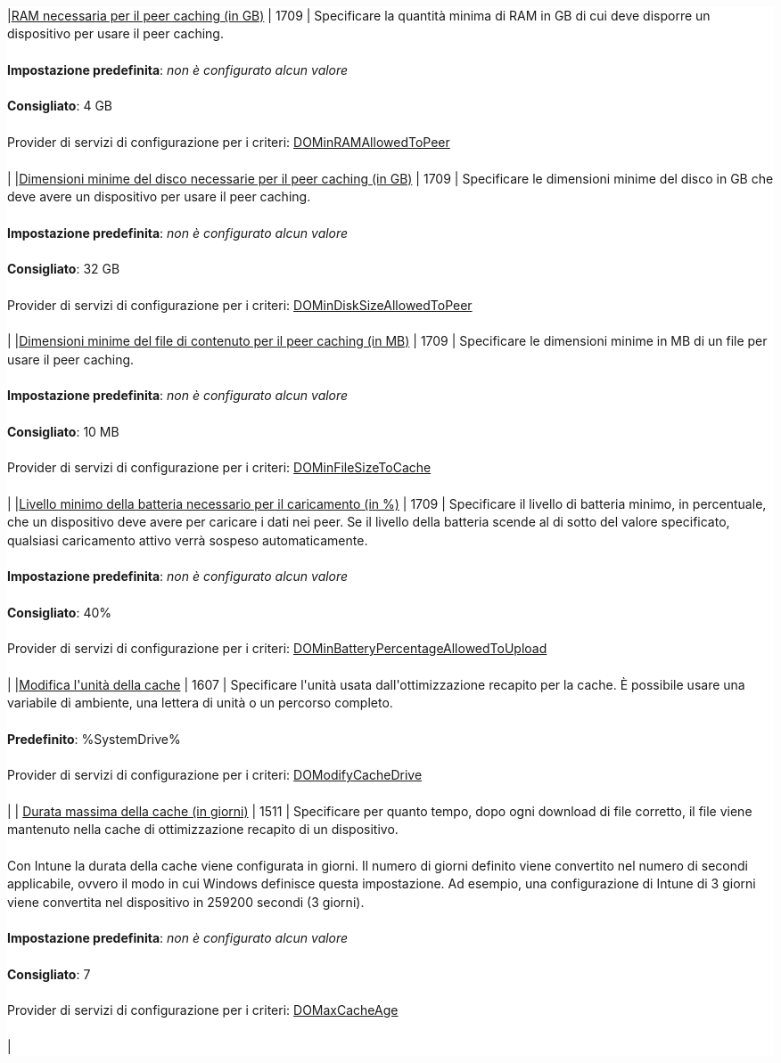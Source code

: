 |[RAM necessaria per il peer caching (in GB)](https://docs.microsoft.com/windows/deployment/update/waas-delivery-optimization-reference#minimum-ram-inclusive-allowed-to-use-peer-caching)      | 1709        | Specificare la quantità minima di RAM in GB di cui deve disporre un dispositivo per usare il peer caching. <br><br>**Impostazione predefinita**:   *non è configurato alcun valore*  <br><br>**Consigliato**: 4 GB <br><br>Provider di servizi di configurazione per i criteri: [DOMinRAMAllowedToPeer](https://docs.microsoft.com/windows/client-management/mdm/policy-csp-deliveryoptimization#deliveryoptimization-dominramallowedtopeer) <br><br>        |
|[Dimensioni minime del disco necessarie per il peer caching (in GB)](https://docs.microsoft.com/windows/deployment/update/waas-delivery-optimization-reference#minimum-disk-size-allowed-to-use-peer-caching)      | 1709        | Specificare le dimensioni minime del disco in GB che deve avere un dispositivo per usare il peer caching. <br><br>**Impostazione predefinita**:  *non è configurato alcun valore*  <br><br>**Consigliato**: 32 GB   <br><br>Provider di servizi di configurazione per i criteri: [DOMinDiskSizeAllowedToPeer](https://docs.microsoft.com/windows/client-management/mdm/policy-csp-deliveryoptimization#deliveryoptimization-domindisksizeallowedtopeer) <br><br>    |
|[Dimensioni minime del file di contenuto per il peer caching (in MB)](https://docs.microsoft.com/windows/deployment/update/waas-delivery-optimization-reference#minimum-peer-caching-content-file-size)      | 1709        | Specificare le dimensioni minime in MB di un file per usare il peer caching.  <br><br>**Impostazione predefinita**:  *non è configurato alcun valore*  <br><br>**Consigliato**: 10 MB   <br><br>Provider di servizi di configurazione per i criteri: [DOMinFileSizeToCache](https://docs.microsoft.com/windows/client-management/mdm/policy-csp-deliveryoptimization#deliveryoptimization-dominfilesizetocache)  <br><br>      |
|[Livello minimo della batteria necessario per il caricamento (in %)](https://docs.microsoft.com/windows/deployment/update/waas-delivery-optimization-reference#allow-uploads-while-the-device-is-on-battery-while-under-set-battery-level)      | 1709        | Specificare il livello di batteria minimo, in percentuale, che un dispositivo deve avere per caricare i dati nei peer. Se il livello della batteria scende al di sotto del valore specificato, qualsiasi caricamento attivo verrà sospeso automaticamente.   <br><br>**Impostazione predefinita**:  *non è configurato alcun valore*  <br><br>**Consigliato**:  40%   <br><br>Provider di servizi di configurazione per i criteri: [DOMinBatteryPercentageAllowedToUpload](https://docs.microsoft.com/windows/client-management/mdm/policy-csp-deliveryoptimization#deliveryoptimization-dominbatterypercentageallowedtoupload) <br><br>        |
|[Modifica l'unità della cache](https://docs.microsoft.com/windows/deployment/update/waas-delivery-optimization-reference#modify-cache-drive)        | 1607        | Specificare l'unità usata dall'ottimizzazione recapito per la cache. È possibile usare una variabile di ambiente, una lettera di unità o un percorso completo.  <br><br>**Predefinito**: %SystemDrive% <br><br>Provider di servizi di configurazione per i criteri:  [DOModifyCacheDrive](https://docs.microsoft.com/windows/client-management/mdm/policy-csp-deliveryoptimization#deliveryoptimization-domodifycachedrive) <br><br>        |
| [Durata massima della cache (in giorni)](https://docs.microsoft.com/windows/deployment/update/waas-delivery-optimization-reference#max-cache-age)    | 1511         | Specificare per quanto tempo, dopo ogni download di file corretto, il file viene mantenuto nella cache di ottimizzazione recapito di un dispositivo.   <br><br>Con Intune la durata della cache viene configurata in giorni. Il numero di giorni definito viene convertito nel numero di secondi applicabile, ovvero il modo in cui Windows definisce questa impostazione. Ad esempio, una configurazione di Intune di 3 giorni viene convertita nel dispositivo in 259200 secondi (3 giorni).  <br><br>**Impostazione predefinita**:   *non è configurato alcun valore*     <br><br>**Consigliato**: 7   <br><br>Provider di servizi di configurazione per i criteri: [DOMaxCacheAge](https://docs.microsoft.com/windows/client-management/mdm/policy-csp-deliveryoptimization#deliveryoptimization-domaxcacheage)  <br><br>          |